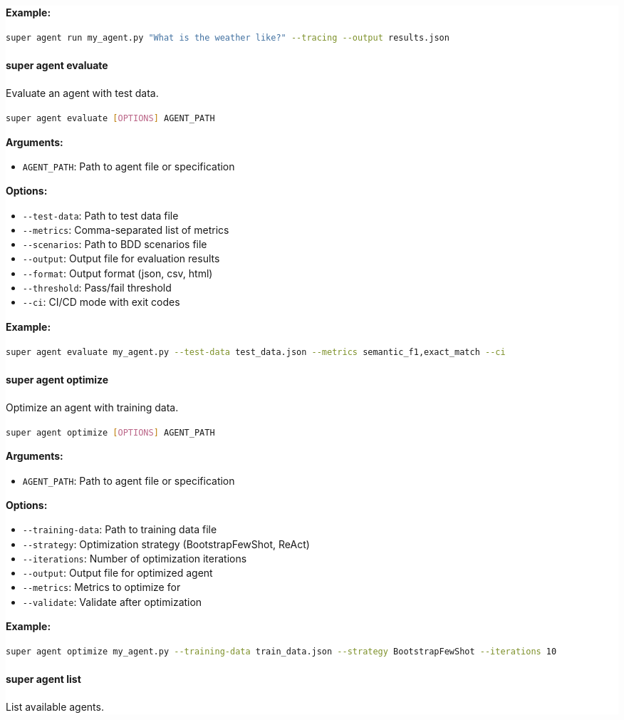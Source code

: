 **Example:**
```bash
super agent run my_agent.py "What is the weather like?" --tracing --output results.json
```

#### super agent evaluate

Evaluate an agent with test data.

```bash
super agent evaluate [OPTIONS] AGENT_PATH
```

**Arguments:**
- `AGENT_PATH`: Path to agent file or specification

**Options:**
- `--test-data`: Path to test data file
- `--metrics`: Comma-separated list of metrics
- `--scenarios`: Path to BDD scenarios file
- `--output`: Output file for evaluation results
- `--format`: Output format (json, csv, html)
- `--threshold`: Pass/fail threshold
- `--ci`: CI/CD mode with exit codes

**Example:**
```bash
super agent evaluate my_agent.py --test-data test_data.json --metrics semantic_f1,exact_match --ci
```

#### super agent optimize

Optimize an agent with training data.

```bash
super agent optimize [OPTIONS] AGENT_PATH
```

**Arguments:**
- `AGENT_PATH`: Path to agent file or specification

**Options:**
- `--training-data`: Path to training data file
- `--strategy`: Optimization strategy (BootstrapFewShot, ReAct)
- `--iterations`: Number of optimization iterations
- `--output`: Output file for optimized agent
- `--metrics`: Metrics to optimize for
- `--validate`: Validate after optimization

**Example:**
```bash
super agent optimize my_agent.py --training-data train_data.json --strategy BootstrapFewShot --iterations 10
```

#### super agent list

List available agents.
